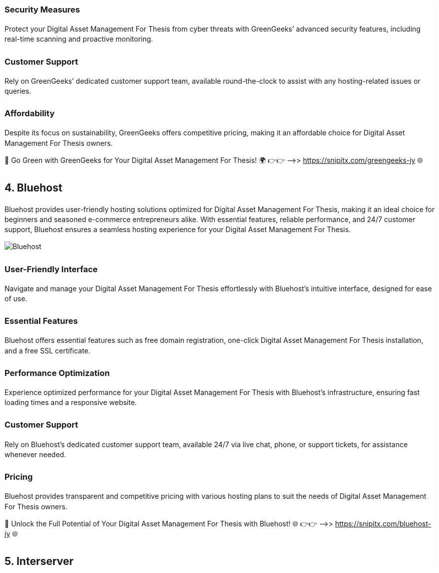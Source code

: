 ### Security Measures
Protect your Digital Asset Management For Thesis from cyber threats with GreenGeeks’ advanced security features, including real-time scanning and proactive monitoring.

### Customer Support
Rely on GreenGeeks’ dedicated customer support team, available round-the-clock to assist with any hosting-related issues or queries.

### Affordability
Despite its focus on sustainability, GreenGeeks offers competitive pricing, making it an affordable choice for Digital Asset Management For Thesis owners.

🌿 Go Green with GreenGeeks for Your Digital Asset Management For Thesis! 🌍
👉👉 -->> https://snipitx.com/greengeeks-jy 🌐

## 4. Bluehost

Bluehost provides user-friendly hosting solutions optimized for Digital Asset Management For Thesis, making it an ideal choice for beginners and seasoned e-commerce entrepreneurs alike. With essential features, reliable performance, and 24/7 customer support, Bluehost ensures a seamless hosting experience for your Digital Asset Management For Thesis.

![Bluehost](https://i.imgur.com/PasFF9E.jpeg "Bluehost Hosting")

### User-Friendly Interface
Navigate and manage your Digital Asset Management For Thesis effortlessly with Bluehost’s intuitive interface, designed for ease of use.

### Essential Features
Bluehost offers essential features such as free domain registration, one-click Digital Asset Management For Thesis installation, and a free SSL certificate.

### Performance Optimization
Experience optimized performance for your Digital Asset Management For Thesis with Bluehost’s infrastructure, ensuring fast loading times and a responsive website.

### Customer Support
Rely on Bluehost’s dedicated customer support team, available 24/7 via live chat, phone, or support tickets, for assistance whenever needed.

### Pricing
Bluehost provides transparent and competitive pricing with various hosting plans to suit the needs of Digital Asset Management For Thesis owners.

🚀 Unlock the Full Potential of Your Digital Asset Management For Thesis with Bluehost! 🌐
👉👉 -->> https://snipitx.com/bluehost-jy 🌐

## 5. Interserver
